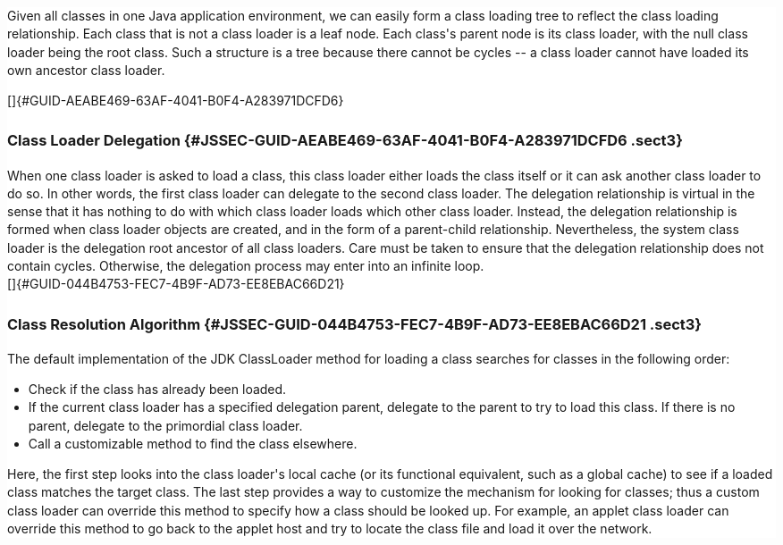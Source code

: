 Given all classes in one Java application environment, we can easily
form a class loading tree to reflect the class loading relationship.
Each class that is not a class loader is a leaf node. Each class\'s
parent node is its class loader, with the null class loader being the
root class. Such a structure is a tree because there cannot be cycles --
a class loader cannot have loaded its own ancestor class loader.

</div>
</div>
<div class="sect3">
[]{#GUID-AEABE469-63AF-4041-B0F4-A283971DCFD6}

### Class Loader Delegation {#JSSEC-GUID-AEABE469-63AF-4041-B0F4-A283971DCFD6 .sect3}

<div>
When one class loader is asked to load a class, this class loader either
loads the class itself or it can ask another class loader to do so. In
other words, the first class loader can delegate to the second class
loader. The delegation relationship is virtual in the sense that it has
nothing to do with which class loader loads which other class loader.
Instead, the delegation relationship is formed when class loader objects
are created, and in the form of a parent-child relationship.
Nevertheless, the system class loader is the delegation root ancestor of
all class loaders. Care must be taken to ensure that the delegation
relationship does not contain cycles. Otherwise, the delegation process
may enter into an infinite loop.

</div>
</div>
<div class="sect3">
[]{#GUID-044B4753-FEC7-4B9F-AD73-EE8EBAC66D21}

### Class Resolution Algorithm {#JSSEC-GUID-044B4753-FEC7-4B9F-AD73-EE8EBAC66D21 .sect3}

<div>
The default implementation of the JDK
<span class="apiname">ClassLoader</span> method for loading a class
searches for classes in the following order:

-   Check if the class has already been loaded.
-   If the current class loader has a specified delegation parent,
    delegate to the parent to try to load this class. If there is no
    parent, delegate to the primordial class loader.
-   Call a customizable method to find the class elsewhere.

Here, the first step looks into the class loader\'s local cache (or its
functional equivalent, such as a global cache) to see if a loaded class
matches the target class. The last step provides a way to customize the
mechanism for looking for classes; thus a custom class loader can
override this method to specify how a class should be looked up. For
example, an applet class loader can override this method to go back to
the applet host and try to locate the class file and load it over the
network.
